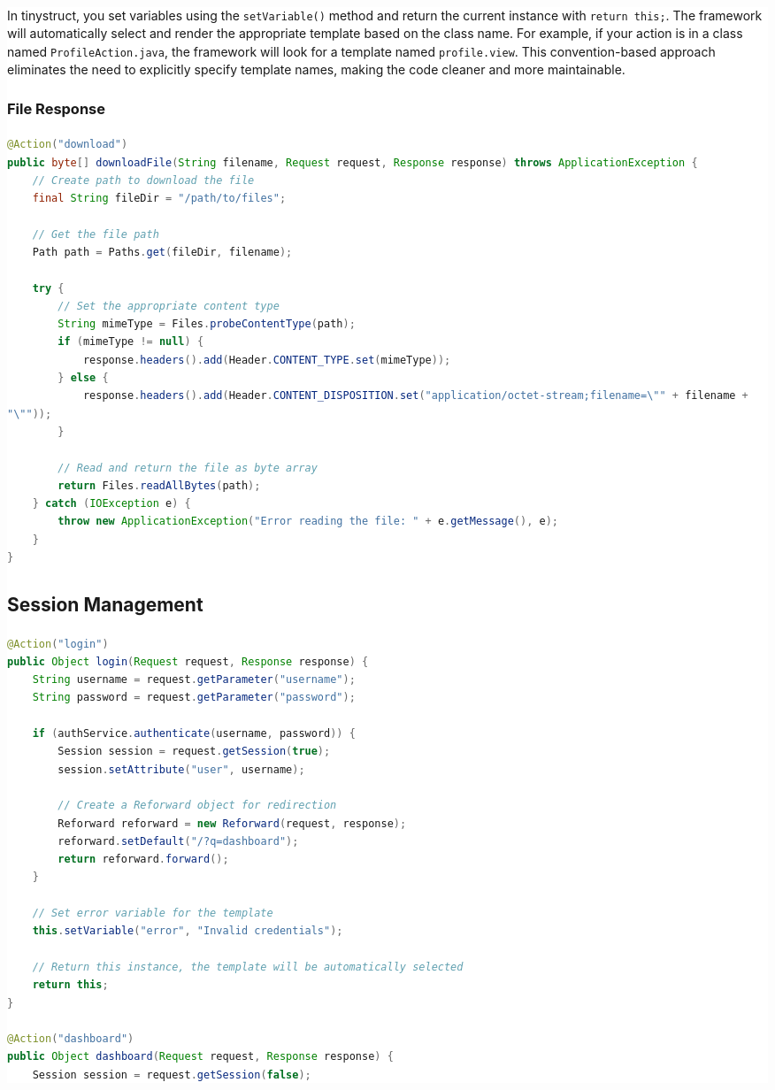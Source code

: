 In tinystruct, you set variables using the `setVariable()` method and return the current instance with `return this;`. The framework will automatically select and render the appropriate template based on the class name. For example, if your action is in a class named `ProfileAction.java`, the framework will look for a template named `profile.view`. This convention-based approach eliminates the need to explicitly specify template names, making the code cleaner and more maintainable.

### File Response

```java
@Action("download")
public byte[] downloadFile(String filename, Request request, Response response) throws ApplicationException {
    // Create path to download the file
    final String fileDir = "/path/to/files";

    // Get the file path
    Path path = Paths.get(fileDir, filename);

    try {
        // Set the appropriate content type
        String mimeType = Files.probeContentType(path);
        if (mimeType != null) {
            response.headers().add(Header.CONTENT_TYPE.set(mimeType));
        } else {
            response.headers().add(Header.CONTENT_DISPOSITION.set("application/octet-stream;filename=\"" + filename + "\""));
        }

        // Read and return the file as byte array
        return Files.readAllBytes(path);
    } catch (IOException e) {
        throw new ApplicationException("Error reading the file: " + e.getMessage(), e);
    }
}
```

## Session Management

```java
@Action("login")
public Object login(Request request, Response response) {
    String username = request.getParameter("username");
    String password = request.getParameter("password");

    if (authService.authenticate(username, password)) {
        Session session = request.getSession(true);
        session.setAttribute("user", username);

        // Create a Reforward object for redirection
        Reforward reforward = new Reforward(request, response);
        reforward.setDefault("/?q=dashboard");
        return reforward.forward();
    }

    // Set error variable for the template
    this.setVariable("error", "Invalid credentials");

    // Return this instance, the template will be automatically selected
    return this;
}

@Action("dashboard")
public Object dashboard(Request request, Response response) {
    Session session = request.getSession(false);
```